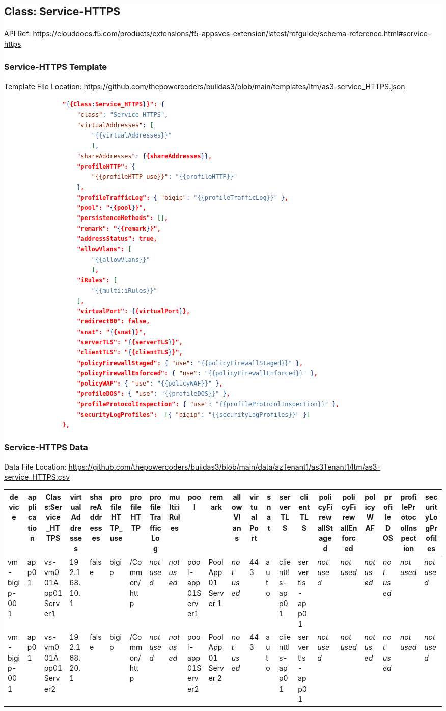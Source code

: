 ## Class: Service-HTTPS

API Ref: https://clouddocs.f5.com/products/extensions/f5-appsvcs-extension/latest/refguide/schema-reference.html#service-https

### Service-HTTPS Template

Template File Location: https://github.com/thepowercoders/buildas3/blob/main/templates/ltm/as3-service_HTTPS.json

```json
				"{{Class:Service_HTTPS}}": {
					"class": "Service_HTTPS",
					"virtualAddresses": [
						"{{virtualAddresses}}"
						],
					"shareAddresses": {{shareAddresses}},
					"profileHTTP": {
						"{{profileHTTP_use}}": "{{profileHTTP}}"
					},
					"profileTrafficLog": { "bigip": "{{profileTrafficLog}}" },
					"pool": "{{pool}}",
					"persistenceMethods": [],
					"remark": "{{remark}}",
					"addressStatus": true,
					"allowVlans": [
						"{{allowVlans}}"
						],
					"iRules": [
						"{{multi:iRules}}"
					],
					"virtualPort": {{virtualPort}},
					"redirect80": false,
					"snat": "{{snat}}",
					"serverTLS": "{{serverTLS}}",
					"clientTLS": "{{clientTLS}}",
					"policyFirewallStaged": { "use": "{{policyFirewallStaged}}" },
					"policyFirewallEnforced": { "use": "{{policyFirewallEnforced}}" },
					"policyWAF": { "use": "{{policyWAF}}" },
					"profileDOS": { "use": "{{profileDOS}}" },
					"profileProtocolInspection": { "use": "{{profileProtocolInspection}}" },
					"securityLogProfiles":  [{ "bigip": "{{securityLogProfiles}}" }]
				},
```

### Service-HTTPS Data

Data File Location: https://github.com/thepowercoders/buildas3/blob/main/data/azTenant1/as3Tenant1/ltm/as3-service_HTTPS.csv

|device|application|Class:Service_HTTPS|virtualAddresses|shareAddresses|profileHTTP_use|profileHTTP|profileTrafficLog|multi:iRules|pool|remark|allowVlans|virtualPort|snat|serverTLS|clientTLS|policyFirewallStaged|policyFirewallEnforced|policyWAF|profileDOS|profileProtocolInspection|securityLogProfiles|
|---|---|---|---|---|---|---|---|---|---|---|---|---|---|---|---|---|---|---|---|---|---|
vm-bigip-001|app01|vs-vm001App01Server1|192.168.10.1|false|bigip|/Common/http|*not used*|*not used*|pool-app01Server1|Pool App01 Server 1|*not used*|443|auto|clienttls-app01|servertls-app01|*not used*|*not used*|*not used*|*not used*|*not used*|*not used*
vm-bigip-001|app01|vs-vm001App01Server2|192.168.20.1|false|bigip|/Common/http|*not used*|*not used*|pool-app01Server2|Pool App01 Server 2|*not used*|443|auto|clienttls-app01|servertls-app01|*not used*|*not used*|*not used*|*not used*|*not used*|*not used*
